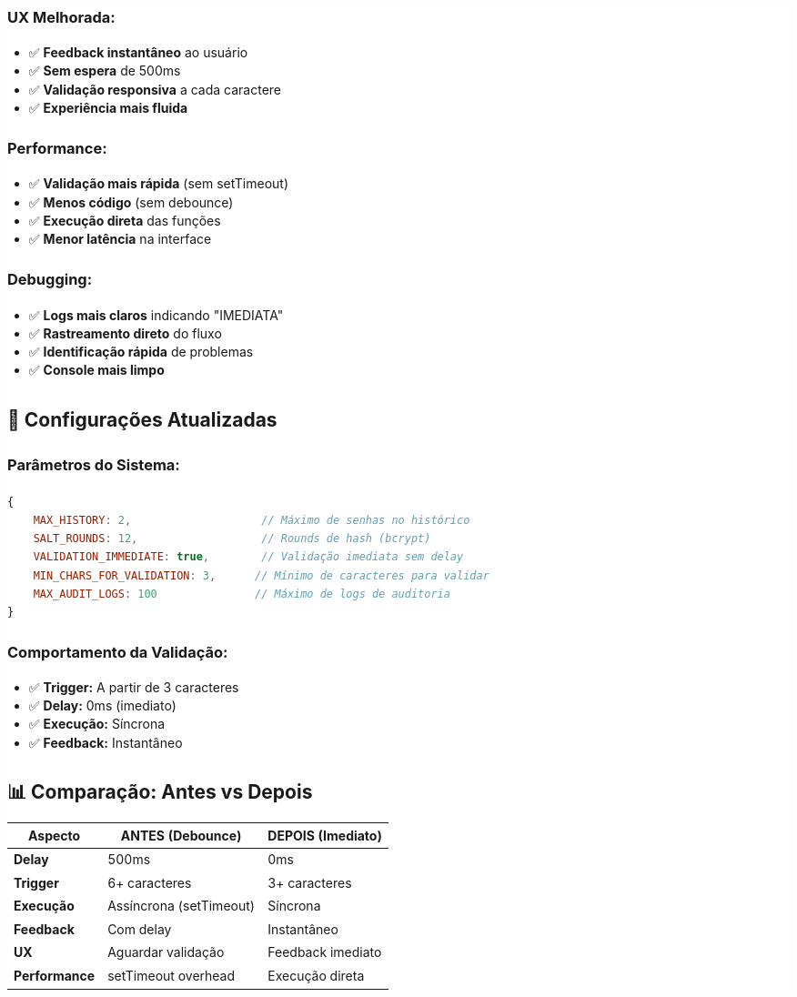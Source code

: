 ### **UX Melhorada:**
- ✅ **Feedback instantâneo** ao usuário
- ✅ **Sem espera** de 500ms
- ✅ **Validação responsiva** a cada caractere
- ✅ **Experiência mais fluida**

### **Performance:**
- ✅ **Validação mais rápida** (sem setTimeout)
- ✅ **Menos código** (sem debounce)
- ✅ **Execução direta** das funções
- ✅ **Menor latência** na interface

### **Debugging:**
- ✅ **Logs mais claros** indicando "IMEDIATA"
- ✅ **Rastreamento direto** do fluxo
- ✅ **Identificação rápida** de problemas
- ✅ **Console mais limpo**

## 🔧 **Configurações Atualizadas**

### **Parâmetros do Sistema:**
```javascript
{
    MAX_HISTORY: 2,                    // Máximo de senhas no histórico
    SALT_ROUNDS: 12,                   // Rounds de hash (bcrypt)
    VALIDATION_IMMEDIATE: true,        // Validação imediata sem delay
    MIN_CHARS_FOR_VALIDATION: 3,      // Mínimo de caracteres para validar
    MAX_AUDIT_LOGS: 100               // Máximo de logs de auditoria
}
```

### **Comportamento da Validação:**
- ✅ **Trigger:** A partir de 3 caracteres
- ✅ **Delay:** 0ms (imediato)
- ✅ **Execução:** Síncrona
- ✅ **Feedback:** Instantâneo

## 📊 **Comparação: Antes vs Depois**

| Aspecto | ANTES (Debounce) | DEPOIS (Imediato) |
|---------|------------------|-------------------|
| **Delay** | 500ms | 0ms |
| **Trigger** | 6+ caracteres | 3+ caracteres |
| **Execução** | Assíncrona (setTimeout) | Síncrona |
| **Feedback** | Com delay | Instantâneo |
| **UX** | Aguardar validação | Feedback imediato |
| **Performance** | setTimeout overhead | Execução direta |
